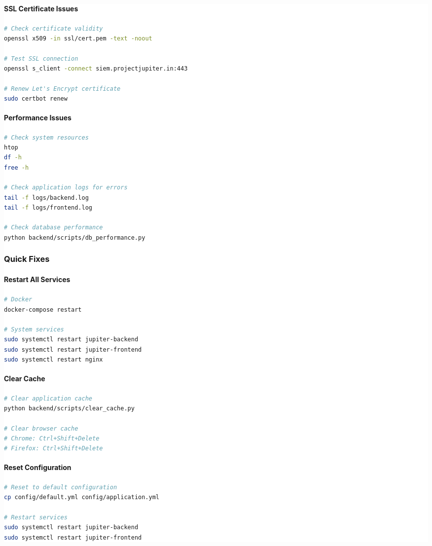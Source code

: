 #### SSL Certificate Issues
```bash
# Check certificate validity
openssl x509 -in ssl/cert.pem -text -noout

# Test SSL connection
openssl s_client -connect siem.projectjupiter.in:443

# Renew Let's Encrypt certificate
sudo certbot renew
```

#### Performance Issues
```bash
# Check system resources
htop
df -h
free -h

# Check application logs for errors
tail -f logs/backend.log
tail -f logs/frontend.log

# Check database performance
python backend/scripts/db_performance.py
```

### Quick Fixes

#### Restart All Services
```bash
# Docker
docker-compose restart

# System services
sudo systemctl restart jupiter-backend
sudo systemctl restart jupiter-frontend
sudo systemctl restart nginx
```

#### Clear Cache
```bash
# Clear application cache
python backend/scripts/clear_cache.py

# Clear browser cache
# Chrome: Ctrl+Shift+Delete
# Firefox: Ctrl+Shift+Delete
```

#### Reset Configuration
```bash
# Reset to default configuration
cp config/default.yml config/application.yml

# Restart services
sudo systemctl restart jupiter-backend
sudo systemctl restart jupiter-frontend
```
